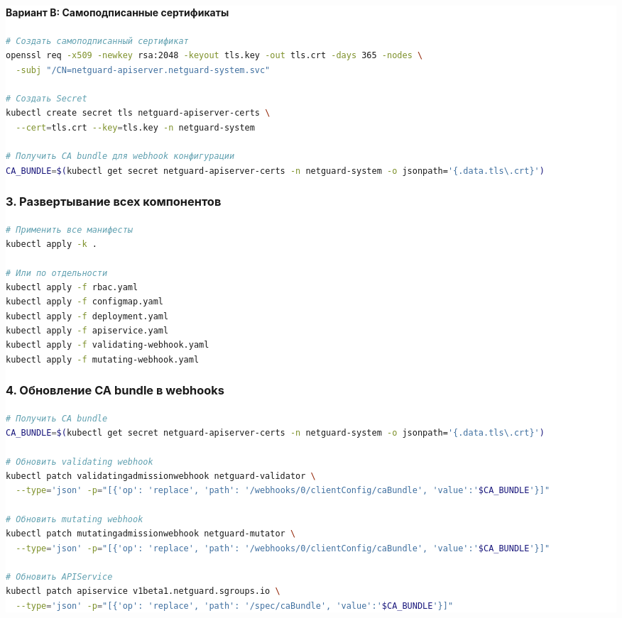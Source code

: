 #### Вариант B: Самоподписанные сертификаты

```bash
# Создать самоподписанный сертификат
openssl req -x509 -newkey rsa:2048 -keyout tls.key -out tls.crt -days 365 -nodes \
  -subj "/CN=netguard-apiserver.netguard-system.svc"

# Создать Secret
kubectl create secret tls netguard-apiserver-certs \
  --cert=tls.crt --key=tls.key -n netguard-system

# Получить CA bundle для webhook конфигурации
CA_BUNDLE=$(kubectl get secret netguard-apiserver-certs -n netguard-system -o jsonpath='{.data.tls\.crt}')
```

### 3. Развертывание всех компонентов

```bash
# Применить все манифесты
kubectl apply -k .

# Или по отдельности
kubectl apply -f rbac.yaml
kubectl apply -f configmap.yaml
kubectl apply -f deployment.yaml
kubectl apply -f apiservice.yaml
kubectl apply -f validating-webhook.yaml
kubectl apply -f mutating-webhook.yaml
```

### 4. Обновление CA bundle в webhooks

```bash
# Получить CA bundle
CA_BUNDLE=$(kubectl get secret netguard-apiserver-certs -n netguard-system -o jsonpath='{.data.tls\.crt}')

# Обновить validating webhook
kubectl patch validatingadmissionwebhook netguard-validator \
  --type='json' -p="[{'op': 'replace', 'path': '/webhooks/0/clientConfig/caBundle', 'value':'$CA_BUNDLE'}]"

# Обновить mutating webhook
kubectl patch mutatingadmissionwebhook netguard-mutator \
  --type='json' -p="[{'op': 'replace', 'path': '/webhooks/0/clientConfig/caBundle', 'value':'$CA_BUNDLE'}]"

# Обновить APIService
kubectl patch apiservice v1beta1.netguard.sgroups.io \
  --type='json' -p="[{'op': 'replace', 'path': '/spec/caBundle', 'value':'$CA_BUNDLE'}]"
```
